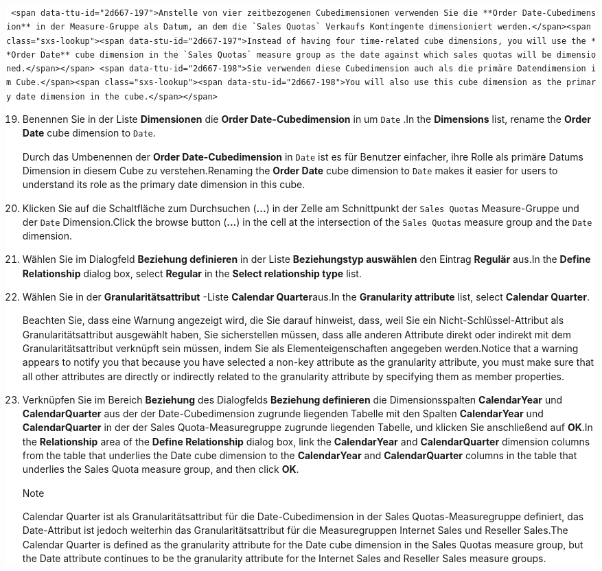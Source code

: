      <span data-ttu-id="2d667-197">Anstelle von vier zeitbezogenen Cubedimensionen verwenden Sie die **Order Date-Cubedimension** in der Measure-Gruppe als Datum, an dem die `Sales Quotas` Verkaufs Kontingente dimensioniert werden.</span><span class="sxs-lookup"><span data-stu-id="2d667-197">Instead of having four time-related cube dimensions, you will use the **Order Date** cube dimension in the `Sales Quotas` measure group as the date against which sales quotas will be dimensioned.</span></span> <span data-ttu-id="2d667-198">Sie verwenden diese Cubedimension auch als die primäre Datendimension im Cube.</span><span class="sxs-lookup"><span data-stu-id="2d667-198">You will also use this cube dimension as the primary date dimension in the cube.</span></span>  
  
19. <span data-ttu-id="2d667-199">Benennen Sie in der Liste **Dimensionen** die **Order Date-Cubedimension** in um `Date` .</span><span class="sxs-lookup"><span data-stu-id="2d667-199">In the **Dimensions** list, rename the **Order Date** cube dimension to `Date`.</span></span>  
  
     <span data-ttu-id="2d667-200">Durch das Umbenennen der **Order Date-Cubedimension** in `Date` ist es für Benutzer einfacher, ihre Rolle als primäre Datums Dimension in diesem Cube zu verstehen.</span><span class="sxs-lookup"><span data-stu-id="2d667-200">Renaming the **Order Date** cube dimension to `Date` makes it easier for users to understand its role as the primary date dimension in this cube.</span></span>  
  
20. <span data-ttu-id="2d667-201">Klicken Sie auf die Schaltfläche zum Durchsuchen (**...**) in der Zelle am Schnittpunkt der `Sales Quotas` Measure-Gruppe und der `Date` Dimension.</span><span class="sxs-lookup"><span data-stu-id="2d667-201">Click the browse button (**...**) in the cell at the intersection of the `Sales Quotas` measure group and the `Date` dimension.</span></span>  
  
21. <span data-ttu-id="2d667-202">Wählen Sie im Dialogfeld **Beziehung definieren** in der Liste **Beziehungstyp auswählen** den Eintrag **Regulär** aus.</span><span class="sxs-lookup"><span data-stu-id="2d667-202">In the **Define Relationship** dialog box, select **Regular** in the **Select relationship type** list.</span></span>  
  
22. <span data-ttu-id="2d667-203">Wählen Sie in der **Granularitätsattribut** -Liste **Calendar Quarter**aus.</span><span class="sxs-lookup"><span data-stu-id="2d667-203">In the **Granularity attribute** list, select **Calendar Quarter**.</span></span>  
  
     <span data-ttu-id="2d667-204">Beachten Sie, dass eine Warnung angezeigt wird, die Sie darauf hinweist, dass, weil Sie ein Nicht-Schlüssel-Attribut als Granularitätsattribut ausgewählt haben, Sie sicherstellen müssen, dass alle anderen Attribute direkt oder indirekt mit dem Granularitätsattribut verknüpft sein müssen, indem Sie als Elementeigenschaften angegeben werden.</span><span class="sxs-lookup"><span data-stu-id="2d667-204">Notice that a warning appears to notify you that because you have selected a non-key attribute as the granularity attribute, you must make sure that all other attributes are directly or indirectly related to the granularity attribute by specifying them as member properties.</span></span>  
  
23. <span data-ttu-id="2d667-205">Verknüpfen Sie im Bereich **Beziehung** des Dialogfelds **Beziehung definieren** die Dimensionsspalten **CalendarYear** und **CalendarQuarter** aus der der Date-Cubedimension zugrunde liegenden Tabelle mit den Spalten **CalendarYear** und **CalendarQuarter** in der der Sales Quota-Measuregruppe zugrunde liegenden Tabelle, und klicken Sie anschließend auf **OK**.</span><span class="sxs-lookup"><span data-stu-id="2d667-205">In the **Relationship** area of the **Define Relationship** dialog box, link the **CalendarYear** and **CalendarQuarter** dimension columns from the table that underlies the Date cube dimension to the **CalendarYear** and **CalendarQuarter** columns in the table that underlies the Sales Quota measure group, and then click **OK**.</span></span>  
  
    > [!NOTE]  
    >  <span data-ttu-id="2d667-206">Calendar Quarter ist als Granularitätsattribut für die Date-Cubedimension in der Sales Quotas-Measuregruppe definiert, das Date-Attribut ist jedoch weiterhin das Granularitätsattribut für die Measuregruppen Internet Sales und Reseller Sales.</span><span class="sxs-lookup"><span data-stu-id="2d667-206">The Calendar Quarter is defined as the granularity attribute for the Date cube dimension in the Sales Quotas measure group, but the Date attribute continues to be the granularity attribute for the Internet Sales and Reseller Sales measure groups.</span></span>  
  